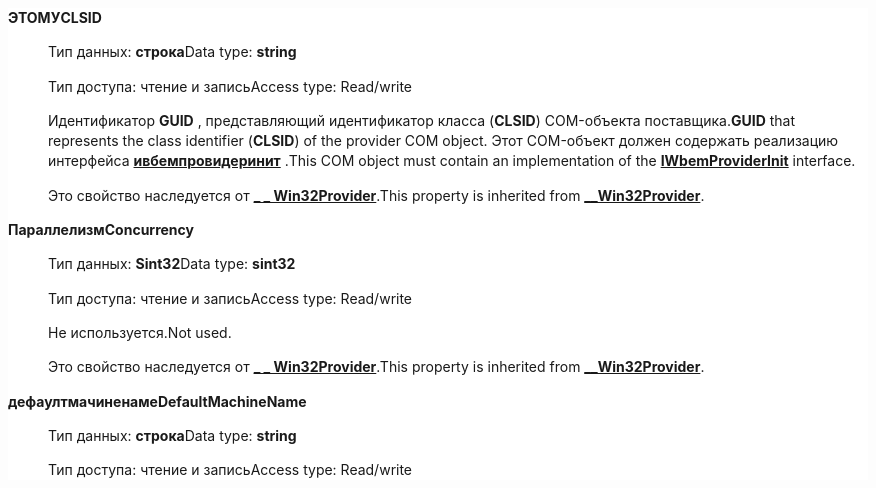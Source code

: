 <span data-ttu-id="f3968-123">**ЭТОМУ**</span><span class="sxs-lookup"><span data-stu-id="f3968-123">**CLSID**</span></span>
</dt> <dd> <dl> <dt>

<span data-ttu-id="f3968-124">Тип данных: **строка**</span><span class="sxs-lookup"><span data-stu-id="f3968-124">Data type: **string**</span></span>
</dt> <dt>

<span data-ttu-id="f3968-125">Тип доступа: чтение и запись</span><span class="sxs-lookup"><span data-stu-id="f3968-125">Access type: Read/write</span></span>
</dt> </dl>

<span data-ttu-id="f3968-126">Идентификатор **GUID** , представляющий идентификатор класса (**CLSID**) COM-объекта поставщика.</span><span class="sxs-lookup"><span data-stu-id="f3968-126">**GUID** that represents the class identifier (**CLSID**) of the provider COM object.</span></span> <span data-ttu-id="f3968-127">Этот COM-объект должен содержать реализацию интерфейса [**ивбемпровидеринит**](/windows/desktop/api/wbemprov/nn-wbemprov-iwbemproviderinit) .</span><span class="sxs-lookup"><span data-stu-id="f3968-127">This COM object must contain an implementation of the [**IWbemProviderInit**](/windows/desktop/api/wbemprov/nn-wbemprov-iwbemproviderinit) interface.</span></span>

<span data-ttu-id="f3968-128">Это свойство наследуется от [**\_ \_ Win32Provider**](/windows/desktop/WmiSdk/--win32provider).</span><span class="sxs-lookup"><span data-stu-id="f3968-128">This property is inherited from [**\_\_Win32Provider**](/windows/desktop/WmiSdk/--win32provider).</span></span>

</dd> <dt>

<span data-ttu-id="f3968-129">**Параллелизм**</span><span class="sxs-lookup"><span data-stu-id="f3968-129">**Concurrency**</span></span>
</dt> <dd> <dl> <dt>

<span data-ttu-id="f3968-130">Тип данных: **Sint32**</span><span class="sxs-lookup"><span data-stu-id="f3968-130">Data type: **sint32**</span></span>
</dt> <dt>

<span data-ttu-id="f3968-131">Тип доступа: чтение и запись</span><span class="sxs-lookup"><span data-stu-id="f3968-131">Access type: Read/write</span></span>
</dt> </dl>

<span data-ttu-id="f3968-132">Не используется.</span><span class="sxs-lookup"><span data-stu-id="f3968-132">Not used.</span></span>

<span data-ttu-id="f3968-133">Это свойство наследуется от [**\_ \_ Win32Provider**](/windows/desktop/WmiSdk/--win32provider).</span><span class="sxs-lookup"><span data-stu-id="f3968-133">This property is inherited from [**\_\_Win32Provider**](/windows/desktop/WmiSdk/--win32provider).</span></span>

</dd> <dt>

<span data-ttu-id="f3968-134">**дефаултмачиненаме**</span><span class="sxs-lookup"><span data-stu-id="f3968-134">**DefaultMachineName**</span></span>
</dt> <dd> <dl> <dt>

<span data-ttu-id="f3968-135">Тип данных: **строка**</span><span class="sxs-lookup"><span data-stu-id="f3968-135">Data type: **string**</span></span>
</dt> <dt>

<span data-ttu-id="f3968-136">Тип доступа: чтение и запись</span><span class="sxs-lookup"><span data-stu-id="f3968-136">Access type: Read/write</span></span>
</dt> </dl>
